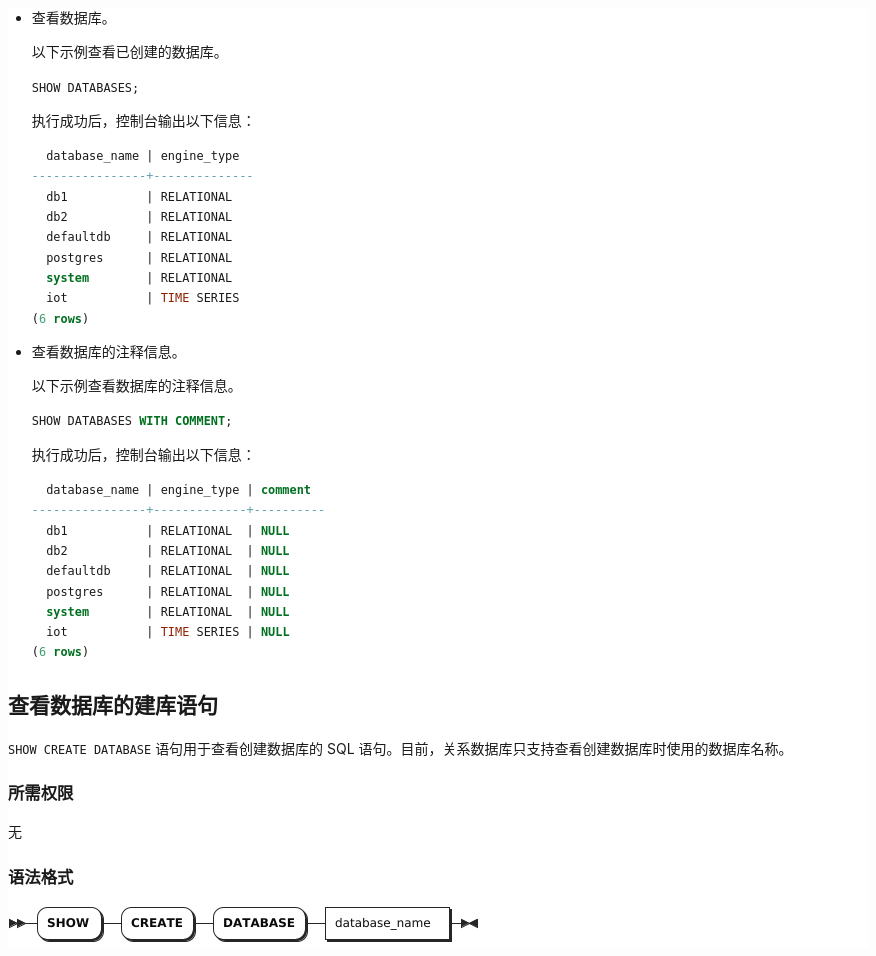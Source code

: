 - 查看数据库。

    以下示例查看已创建的数据库。

    ```sql
    SHOW DATABASES;
    ```

    执行成功后，控制台输出以下信息：

    ```sql
      database_name | engine_type
    ----------------+--------------
      db1           | RELATIONAL
      db2           | RELATIONAL
      defaultdb     | RELATIONAL
      postgres      | RELATIONAL
      system        | RELATIONAL
      iot           | TIME SERIES 
    (6 rows)
    ```

- 查看数据库的注释信息。

    以下示例查看数据库的注释信息。

    ```sql
    SHOW DATABASES WITH COMMENT;
    ```

    执行成功后，控制台输出以下信息：

    ```sql
      database_name | engine_type | comment
    ----------------+-------------+----------
      db1           | RELATIONAL  | NULL
      db2           | RELATIONAL  | NULL
      defaultdb     | RELATIONAL  | NULL
      postgres      | RELATIONAL  | NULL
      system        | RELATIONAL  | NULL
      iot           | TIME SERIES | NULL
    (6 rows)
    ```

## 查看数据库的建库语句

`SHOW CREATE DATABASE` 语句用于查看创建数据库的 SQL 语句。目前，关系数据库只支持查看创建数据库时使用的数据库名称。

### 所需权限

无

### 语法格式

![](../../../static/sql-reference/showcreatedb.png)
